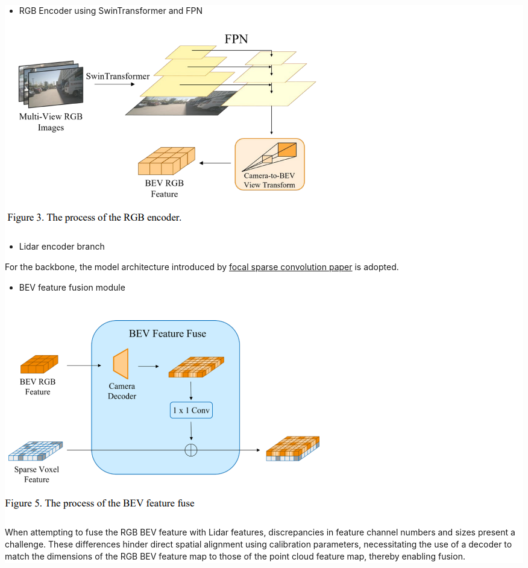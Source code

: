 
- RGB Encoder using SwinTransformer and FPN

![image](https://github.com/lacie-life/lacie-life.github.io/blob/main/assets/img/post_assest/paper-note/week-1-4.png?raw=true)

- Lidar encoder branch

For the backbone, the model architecture introduced by
[focal sparse convolution paper](https://openaccess.thecvf.com/content/CVPR2022/papers/Chen_Focal_Sparse_Convolutional_Networks_for_3D_Object_Detection_CVPR_2022_paper.pdf) is adopted.


- BEV feature fusion module

![image](https://github.com/lacie-life/lacie-life.github.io/blob/main/assets/img/post_assest/paper-note/week-1-5.png?raw=true)

When attempting to fuse the RGB BEV feature with
Lidar features, discrepancies in feature channel numbers and
sizes present a challenge. These differences hinder direct
spatial alignment using calibration parameters, necessitating
the use of a decoder to match the dimensions of the RGB BEV
feature map to those of the point cloud feature map, thereby
enabling fusion.
